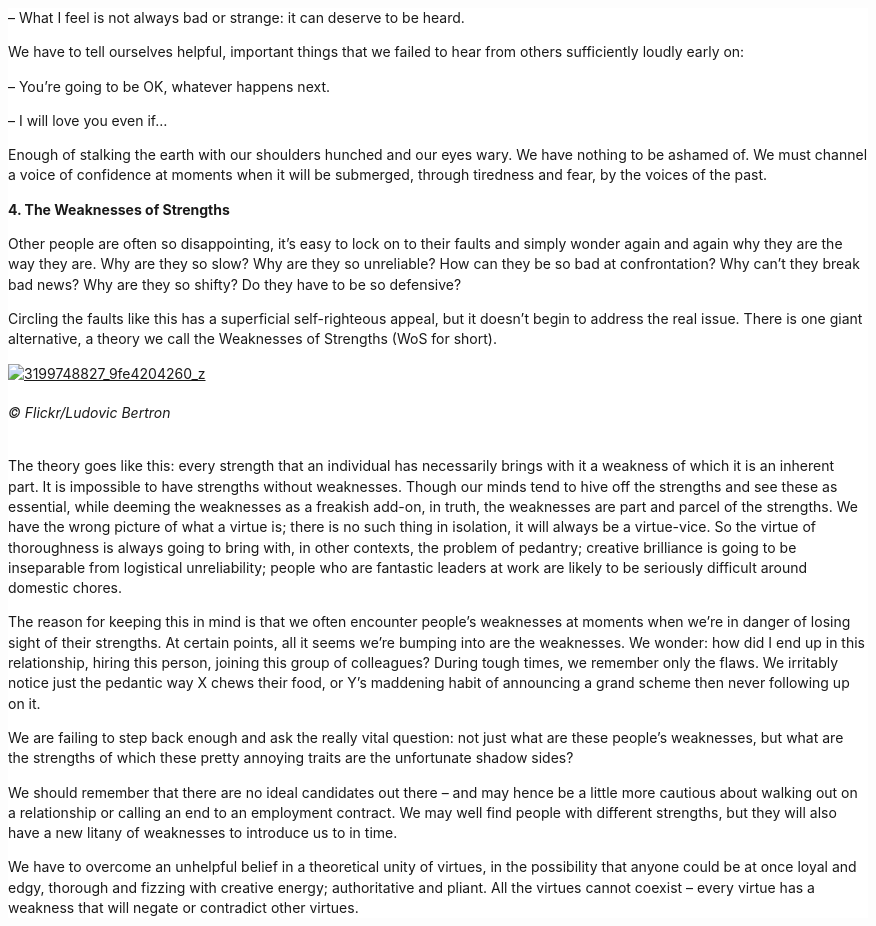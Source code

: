 – What I feel is not always bad or strange: it can deserve to be heard.

We have to tell ourselves helpful, important things that we failed to hear from others sufficiently loudly early on:

– You’re going to be OK, whatever happens next.

– I will love you even if…

Enough of stalking the earth with our shoulders hunched and our eyes wary. We have nothing to be ashamed of. We must channel a voice of confidence at moments when it will be submerged, through tiredness and fear, by the voices of the past.

**4. The Weaknesses of Strengths**

Other people are often so disappointing, it’s easy to lock on to their faults and simply wonder again and again why they are the way they are. Why are they so slow? Why are they so unreliable? How can they be so bad at confrontation? Why can’t they break bad news? Why are they so shifty? Do they have to be so defensive?

Circling the faults like this has a superficial self-righteous appeal, but it doesn’t begin to address the real issue. There is one giant alternative, a theory we call the Weaknesses of Strengths (WoS for short).

[![3199748827_9fe4204260_z](https://www.theschooloflife.com/thebookoflife/wp-content/uploads/2015/04/3199748827_9fe4204260_z.jpg)](http://www.thebookoflife.org/wp-content/uploads/2015/04/3199748827_9fe4204260_z.jpg)

###### © Flickr/Ludovic Bertron

The theory goes like this: every strength that an individual has necessarily brings with it a weakness of which it is an inherent part. It is impossible to have strengths without weaknesses. Though our minds tend to hive off the strengths and see these as essential, while deeming the weaknesses as a freakish add-on, in truth, the weaknesses are part and parcel of the strengths. We have the wrong picture of what a virtue is; there is no such thing in isolation, it will always be a virtue-vice. So the virtue of thoroughness is always going to bring with, in other contexts, the problem of pedantry; creative brilliance is going to be inseparable from logistical unreliability; people who are fantastic leaders at work are likely to be seriously difficult around domestic chores.

The reason for keeping this in mind&nbsp;is that we often encounter people’s weaknesses at moments when we’re in danger of losing sight of their&nbsp;strengths. At certain points, all it seems we’re bumping into are the weaknesses. We wonder: how did I end up in this relationship, hiring this person, joining this group of colleagues? During tough times, we remember only the flaws. We irritably notice just the pedantic way X chews their food, or Y’s maddening habit of announcing a grand scheme then never following up on it.

We are failing to step back enough and ask the really vital question: not just what are these people’s weaknesses, but what are the strengths of which these pretty annoying traits are the unfortunate shadow sides?

We should&nbsp;remember that there are no ideal candidates out there – and may hence be a little more cautious about walking out on a relationship or calling an end to an employment contract. We may well find people with different strengths, but they will also have a new litany of weaknesses to introduce us to in time.

We have to overcome an unhelpful belief in a theoretical unity of virtues, in the possibility that anyone could be at once loyal and edgy, thorough and fizzing with creative energy; authoritative and pliant. All the virtues cannot coexist – every virtue has a weakness that will negate or contradict other virtues.
